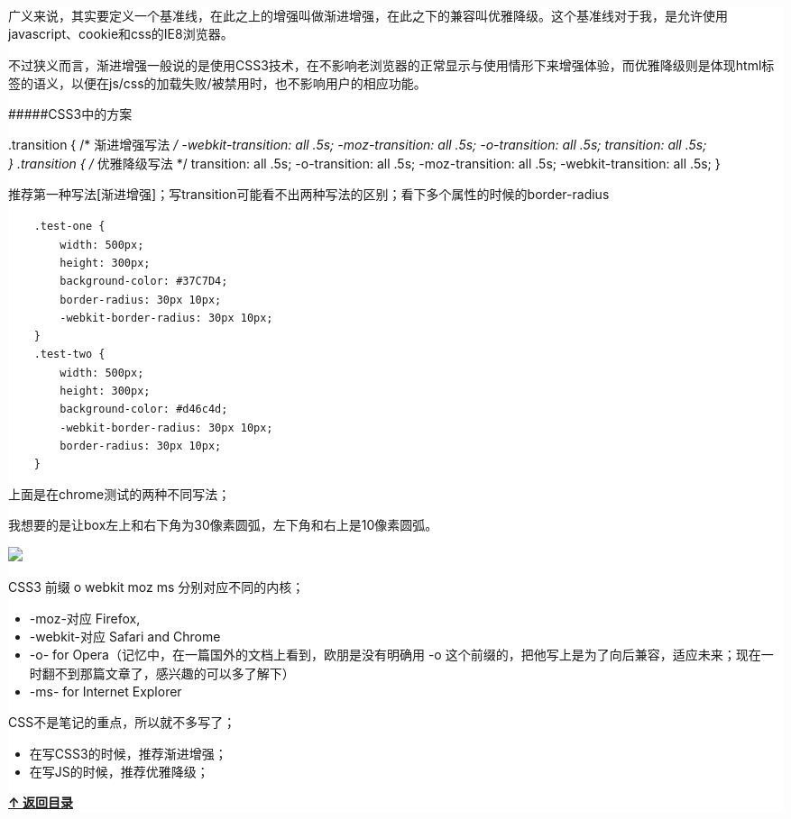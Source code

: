 广义来说，其实要定义一个基准线，在此之上的增强叫做渐进增强，在此之下的兼容叫优雅降级。这个基准线对于我，是允许使用javascript、cookie和css的IE8浏览器。

不过狭义而言，渐进增强一般说的是使用CSS3技术，在不影响老浏览器的正常显示与使用情形下来增强体验，而优雅降级则是体现html标签的语义，以便在js/css的加载失败/被禁用时，也不影响用户的相应功能。

#####CSS3中的方案

.transition {   /* 渐进增强写法 */
  -webkit-transition: all .5s;
     -moz-transition: all .5s;
       -o-transition: all .5s;
          transition: all .5s;  
} 
.transition {   /* 优雅降级写法 */ 
          transition: all .5s;
       -o-transition: all .5s;
     -moz-transition: all .5s;
  -webkit-transition: all .5s;
}

推荐第一种写法[渐进增强]；写transition可能看不出两种写法的区别；看下多个属性的时候的border-radius

        .test-one {
            width: 500px;
            height: 300px;
            background-color: #37C7D4;
            border-radius: 30px 10px;
            -webkit-border-radius: 30px 10px;
        }
        .test-two {
            width: 500px;
            height: 300px;
            background-color: #d46c4d;
            -webkit-border-radius: 30px 10px;
            border-radius: 30px 10px;
        }
上面是在chrome测试的两种不同写法；

我想要的是让box左上和右下角为30像素圆弧，左下角和右上是10像素圆弧。

![](http://i.imgur.com/xRaa5Uf.png)

CSS3 前缀 o webkit moz ms 分别对应不同的内核；

- -moz-对应 Firefox, 
- -webkit-对应 Safari and Chrome
- -o- for Opera（记忆中，在一篇国外的文档上看到，欧朋是没有明确用 -o 这个前缀的，把他写上是为了向后兼容，适应未来；现在一时翻不到那篇文章了，感兴趣的可以多了解下）
- -ms- for Internet Explorer

CSS不是笔记的重点，所以就不多写了；

- 在写CSS3的时候，推荐渐进增强； 
- 在写JS的时候，推荐优雅降级；

**[↑ 返回目录](#zero)**
